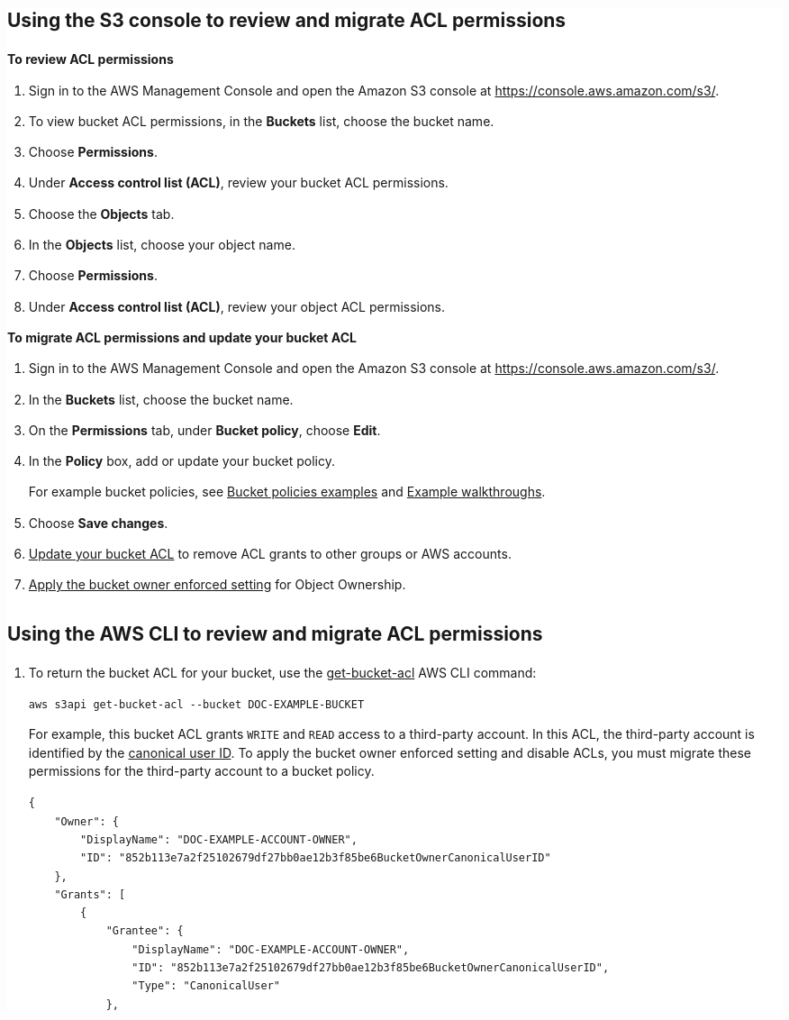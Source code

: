 ## Using the S3 console to review and migrate ACL permissions<a name="review-migrate-acl-console"></a>

**To review ACL permissions**

1. Sign in to the AWS Management Console and open the Amazon S3 console at [https://console\.aws\.amazon\.com/s3/](https://console.aws.amazon.com/s3/)\.

1. To view bucket ACL permissions, in the **Buckets** list, choose the bucket name\.

1. Choose **Permissions**\.

1. Under **Access control list \(ACL\)**, review your bucket ACL permissions\.

1. Choose the **Objects** tab\.

1. In the **Objects** list, choose your object name\.

1. Choose **Permissions**\.

1. Under **Access control list \(ACL\)**, review your object ACL permissions\.

**To migrate ACL permissions and update your bucket ACL**

1. Sign in to the AWS Management Console and open the Amazon S3 console at [https://console\.aws\.amazon\.com/s3/](https://console.aws.amazon.com/s3/)\.

1. In the **Buckets** list, choose the bucket name\.

1. On the **Permissions** tab, under **Bucket policy**, choose **Edit**\.

1. In the **Policy** box, add or update your bucket policy\.

   For example bucket policies, see [Bucket policies examples](#migrate-acl-permissions-bucket-policies) and [Example walkthroughs](#object-ownership-migrating-acls)\.

1. Choose **Save changes**\.

1. [Update your bucket ACL](managing-acls.md) to remove ACL grants to other groups or AWS accounts\.

1. [Apply the bucket owner enforced setting](object-ownership-existing-bucket.md) for Object Ownership\.

## Using the AWS CLI to review and migrate ACL permissions<a name="review-migrate-acl-cli"></a>

1. To return the bucket ACL for your bucket, use the [get\-bucket\-acl](https://awscli.amazonaws.com/v2/documentation/api/latest/reference/s3api/get-bucket-acl.html) AWS CLI command:

   ```
   aws s3api get-bucket-acl --bucket DOC-EXAMPLE-BUCKET
   ```

   For example, this bucket ACL grants `WRITE` and `READ` access to a third\-party account\. In this ACL, the third\-party account is identified by the [canonical user ID](finding-canonical-user-id.md)\. To apply the bucket owner enforced setting and disable ACLs, you must migrate these permissions for the third\-party account to a bucket policy\. 

   ```
   {
       "Owner": {
           "DisplayName": "DOC-EXAMPLE-ACCOUNT-OWNER",
           "ID": "852b113e7a2f25102679df27bb0ae12b3f85be6BucketOwnerCanonicalUserID"
       },
       "Grants": [
           {
               "Grantee": {
                   "DisplayName": "DOC-EXAMPLE-ACCOUNT-OWNER",
                   "ID": "852b113e7a2f25102679df27bb0ae12b3f85be6BucketOwnerCanonicalUserID",
                   "Type": "CanonicalUser"
               },
   ```